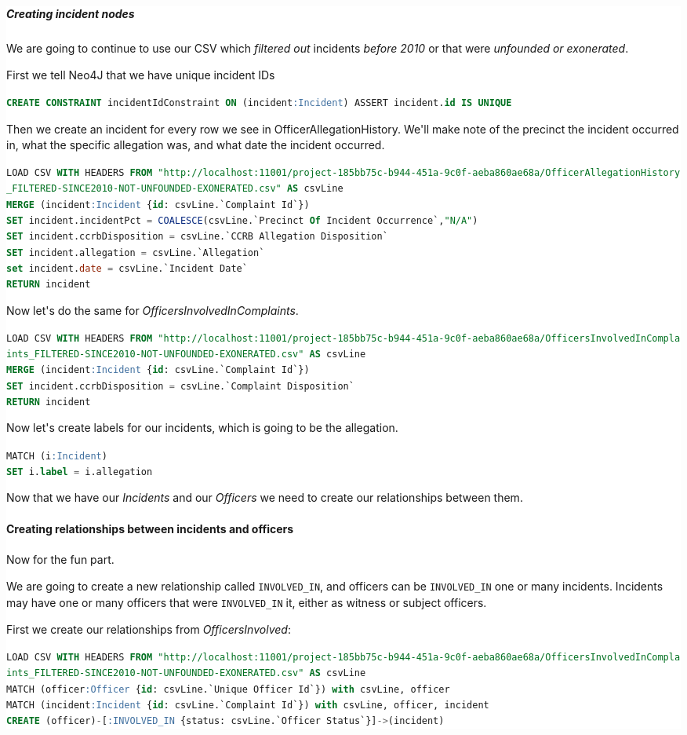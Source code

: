 ##### Creating incident nodes

We are going to continue to use our CSV which _filtered out_ incidents _before 2010_ or that were _unfounded or exonerated_.

First we tell Neo4J that we have unique incident IDs

```sql
CREATE CONSTRAINT incidentIdConstraint ON (incident:Incident) ASSERT incident.id IS UNIQUE
```

Then we create an incident for every row we see in OfficerAllegationHistory. We'll make note of the precinct the incident occurred in, what the specific allegation was, and what date the incident occurred.

```sql
LOAD CSV WITH HEADERS FROM "http://localhost:11001/project-185bb75c-b944-451a-9c0f-aeba860ae68a/OfficerAllegationHistory_FILTERED-SINCE2010-NOT-UNFOUNDED-EXONERATED.csv" AS csvLine
MERGE (incident:Incident {id: csvLine.`Complaint Id`})
SET incident.incidentPct = COALESCE(csvLine.`Precinct Of Incident Occurrence`,"N/A")
SET incident.ccrbDisposition = csvLine.`CCRB Allegation Disposition`
SET incident.allegation = csvLine.`Allegation`
set incident.date = csvLine.`Incident Date`
RETURN incident
```

Now let's do the same for _OfficersInvolvedInComplaints_.

```sql
LOAD CSV WITH HEADERS FROM "http://localhost:11001/project-185bb75c-b944-451a-9c0f-aeba860ae68a/OfficersInvolvedInComplaints_FILTERED-SINCE2010-NOT-UNFOUNDED-EXONERATED.csv" AS csvLine
MERGE (incident:Incident {id: csvLine.`Complaint Id`})
SET incident.ccrbDisposition = csvLine.`Complaint Disposition`
RETURN incident
```

Now let's create labels for our incidents, which is going to be the allegation.

```sql
MATCH (i:Incident)
SET i.label = i.allegation
```

Now that we have our _Incidents_ and our _Officers_ we need to create our relationships between them.

#### Creating relationships between incidents and officers

Now for the fun part.

We are going to create a new relationship called `INVOLVED_IN`, and officers can be `INVOLVED_IN` one or many incidents. Incidents may have one or many officers that were `INVOLVED_IN` it, either as witness or subject officers.

First we create our relationships from _OfficersInvolved_:

```sql
LOAD CSV WITH HEADERS FROM "http://localhost:11001/project-185bb75c-b944-451a-9c0f-aeba860ae68a/OfficersInvolvedInComplaints_FILTERED-SINCE2010-NOT-UNFOUNDED-EXONERATED.csv" AS csvLine
MATCH (officer:Officer {id: csvLine.`Unique Officer Id`}) with csvLine, officer
MATCH (incident:Incident {id: csvLine.`Complaint Id`}) with csvLine, officer, incident
CREATE (officer)-[:INVOLVED_IN {status: csvLine.`Officer Status`}]->(incident)
```


[^1]: The notes say, basically: these are complaints received in or after the year 2000. Cases that are mediated or were attempted to be mediated are excluded.